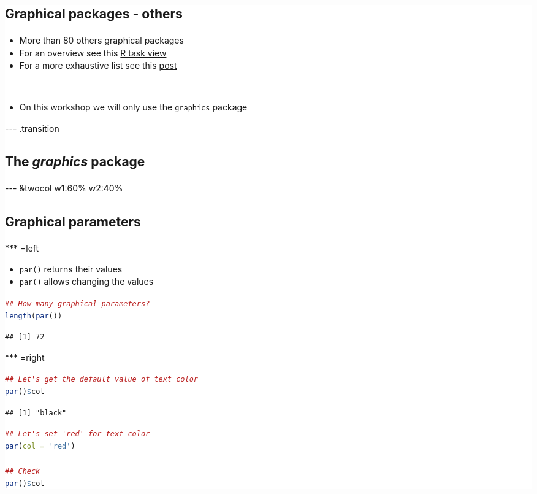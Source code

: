 
## Graphical packages - others

- More than 80 others graphical packages
- For an overview see this [R task view](https://cran.r-project.org/web/views/Graphics.html)
- For a more exhaustive list see this [post](http://kevincazelles.fr/rgraphics/2015/12/04/r-and-graphics.html)

<br />

- On this workshop we will only use the `graphics` package








--- .transition

## The *graphics* package

--- &twocol w1:60% w2:40%

## Graphical parameters

*** =left
- `par()` returns their values
- `par()` allows changing the values


```r
## How many graphical parameters?
length(par())
```

```
## [1] 72
```


*** =right

```r
## Let's get the default value of text color
par()$col
```

```
## [1] "black"
```

```r
## Let's set 'red' for text color
par(col = 'red')

## Check
par()$col
```
